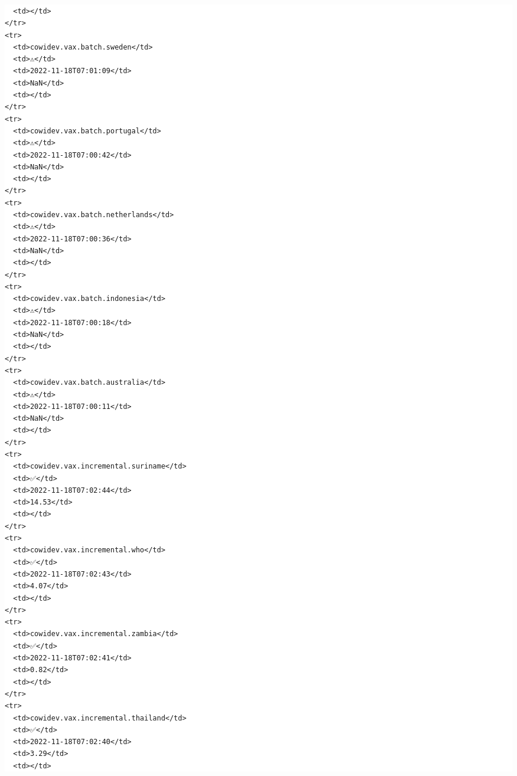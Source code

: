       <td></td>
    </tr>
    <tr>
      <td>cowidev.vax.batch.sweden</td>
      <td>⚠️</td>
      <td>2022-11-18T07:01:09</td>
      <td>NaN</td>
      <td></td>
    </tr>
    <tr>
      <td>cowidev.vax.batch.portugal</td>
      <td>⚠️</td>
      <td>2022-11-18T07:00:42</td>
      <td>NaN</td>
      <td></td>
    </tr>
    <tr>
      <td>cowidev.vax.batch.netherlands</td>
      <td>⚠️</td>
      <td>2022-11-18T07:00:36</td>
      <td>NaN</td>
      <td></td>
    </tr>
    <tr>
      <td>cowidev.vax.batch.indonesia</td>
      <td>⚠️</td>
      <td>2022-11-18T07:00:18</td>
      <td>NaN</td>
      <td></td>
    </tr>
    <tr>
      <td>cowidev.vax.batch.australia</td>
      <td>⚠️</td>
      <td>2022-11-18T07:00:11</td>
      <td>NaN</td>
      <td></td>
    </tr>
    <tr>
      <td>cowidev.vax.incremental.suriname</td>
      <td>✅</td>
      <td>2022-11-18T07:02:44</td>
      <td>14.53</td>
      <td></td>
    </tr>
    <tr>
      <td>cowidev.vax.incremental.who</td>
      <td>✅</td>
      <td>2022-11-18T07:02:43</td>
      <td>4.07</td>
      <td></td>
    </tr>
    <tr>
      <td>cowidev.vax.incremental.zambia</td>
      <td>✅</td>
      <td>2022-11-18T07:02:41</td>
      <td>0.82</td>
      <td></td>
    </tr>
    <tr>
      <td>cowidev.vax.incremental.thailand</td>
      <td>✅</td>
      <td>2022-11-18T07:02:40</td>
      <td>3.29</td>
      <td></td>